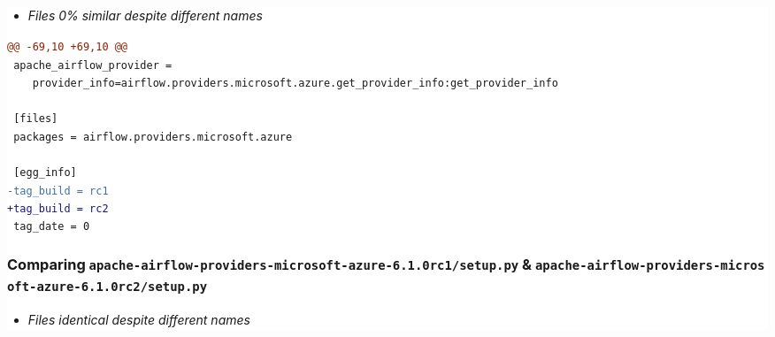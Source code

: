  * *Files 0% similar despite different names*

```diff
@@ -69,10 +69,10 @@
 apache_airflow_provider = 
 	provider_info=airflow.providers.microsoft.azure.get_provider_info:get_provider_info
 
 [files]
 packages = airflow.providers.microsoft.azure
 
 [egg_info]
-tag_build = rc1
+tag_build = rc2
 tag_date = 0
```

### Comparing `apache-airflow-providers-microsoft-azure-6.1.0rc1/setup.py` & `apache-airflow-providers-microsoft-azure-6.1.0rc2/setup.py`

 * *Files identical despite different names*

